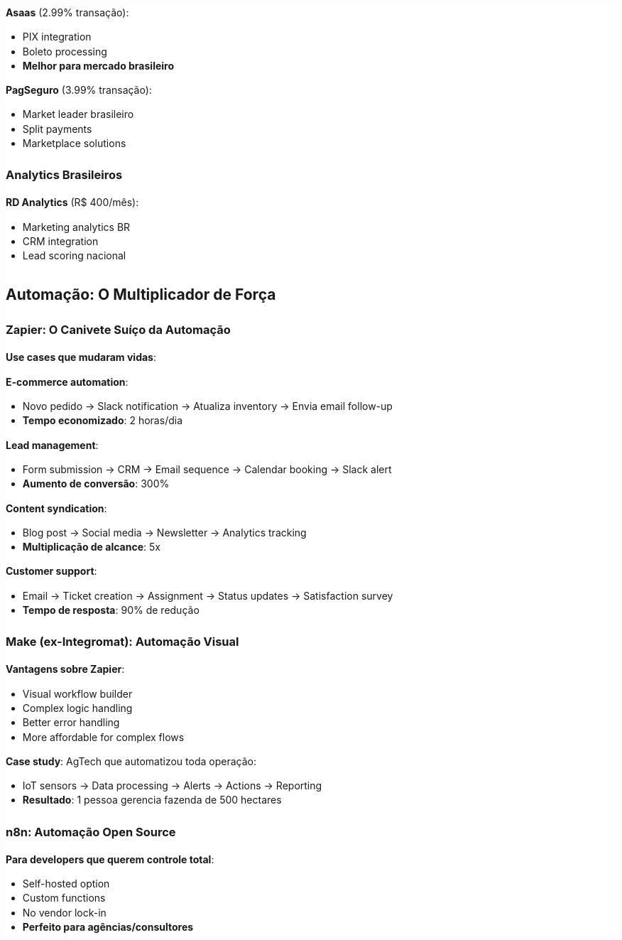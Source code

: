 **Asaas** (2.99% transação):
- PIX integration
- Boleto processing
- **Melhor para mercado brasileiro**

**PagSeguro** (3.99% transação):
- Market leader brasileiro
- Split payments
- Marketplace solutions

### Analytics Brasileiros

**RD Analytics** (R$ 400/mês):
- Marketing analytics BR
- CRM integration
- Lead scoring nacional

## Automação: O Multiplicador de Força

### Zapier: O Canivete Suíço da Automação

**Use cases que mudaram vidas**:

**E-commerce automation**:
- Novo pedido → Slack notification → Atualiza inventory → Envia email follow-up
- **Tempo economizado**: 2 horas/dia

**Lead management**:
- Form submission → CRM → Email sequence → Calendar booking → Slack alert
- **Aumento de conversão**: 300%

**Content syndication**:
- Blog post → Social media → Newsletter → Analytics tracking
- **Multiplicação de alcance**: 5x

**Customer support**:
- Email → Ticket creation → Assignment → Status updates → Satisfaction survey
- **Tempo de resposta**: 90% de redução

### Make (ex-Integromat): Automação Visual

**Vantagens sobre Zapier**:
- Visual workflow builder
- Complex logic handling
- Better error handling
- More affordable for complex flows

**Case study**: AgTech que automatizou toda operação:
- IoT sensors → Data processing → Alerts → Actions → Reporting
- **Resultado**: 1 pessoa gerencia fazenda de 500 hectares

### n8n: Automação Open Source

**Para developers que querem controle total**:
- Self-hosted option
- Custom functions
- No vendor lock-in
- **Perfeito para agências/consultores**
